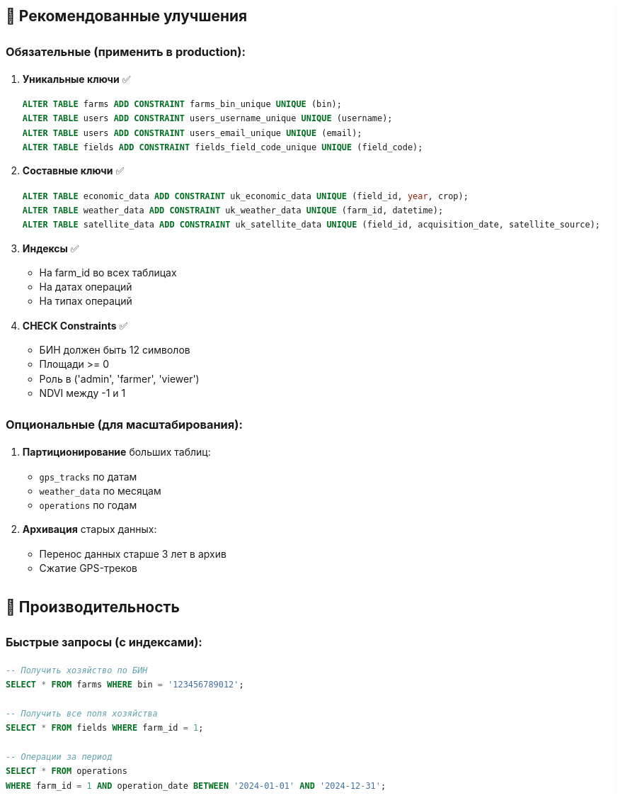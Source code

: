 ## 📝 Рекомендованные улучшения

### Обязательные (применить в production):

1. **Уникальные ключи** ✅
   ```sql
   ALTER TABLE farms ADD CONSTRAINT farms_bin_unique UNIQUE (bin);
   ALTER TABLE users ADD CONSTRAINT users_username_unique UNIQUE (username);
   ALTER TABLE users ADD CONSTRAINT users_email_unique UNIQUE (email);
   ALTER TABLE fields ADD CONSTRAINT fields_field_code_unique UNIQUE (field_code);
   ```

2. **Составные ключи** ✅
   ```sql
   ALTER TABLE economic_data ADD CONSTRAINT uk_economic_data UNIQUE (field_id, year, crop);
   ALTER TABLE weather_data ADD CONSTRAINT uk_weather_data UNIQUE (farm_id, datetime);
   ALTER TABLE satellite_data ADD CONSTRAINT uk_satellite_data UNIQUE (field_id, acquisition_date, satellite_source);
   ```

3. **Индексы** ✅
   - На farm_id во всех таблицах
   - На датах операций
   - На типах операций

4. **CHECK Constraints** ✅
   - БИН должен быть 12 символов
   - Площади >= 0
   - Роль в ('admin', 'farmer', 'viewer')
   - NDVI между -1 и 1

### Опциональные (для масштабирования):

1. **Партиционирование** больших таблиц:
   - `gps_tracks` по датам
   - `weather_data` по месяцам
   - `operations` по годам

2. **Архивация** старых данных:
   - Перенос данных старше 3 лет в архив
   - Сжатие GPS-треков

## 🚀 Производительность

### Быстрые запросы (с индексами):
```sql
-- Получить хозяйство по БИН
SELECT * FROM farms WHERE bin = '123456789012';

-- Получить все поля хозяйства
SELECT * FROM fields WHERE farm_id = 1;

-- Операции за период
SELECT * FROM operations
WHERE farm_id = 1 AND operation_date BETWEEN '2024-01-01' AND '2024-12-31';
```
